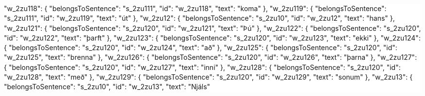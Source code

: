"w_2zu118": {
"belongsToSentence": "s_2zu111",
"id": "w_2zu118",
"text": "koma"
},
"w_2zu119": {
"belongsToSentence": "s_2zu111",
"id": "w_2zu119",
"text": "út"
},
"w_2zu12": {
"belongsToSentence": "s_2zu10",
"id": "w_2zu12",
"text": "hans"
},
"w_2zu121": {
"belongsToSentence": "s_2zu120",
"id": "w_2zu121",
"text": "Þú"
},
"w_2zu122": {
"belongsToSentence": "s_2zu120",
"id": "w_2zu122",
"text": "þarft"
},
"w_2zu123": {
"belongsToSentence": "s_2zu120",
"id": "w_2zu123",
"text": "ekki"
},
"w_2zu124": {
"belongsToSentence": "s_2zu120",
"id": "w_2zu124",
"text": "að"
},
"w_2zu125": {
"belongsToSentence": "s_2zu120",
"id": "w_2zu125",
"text": "brenna"
},
"w_2zu126": {
"belongsToSentence": "s_2zu120",
"id": "w_2zu126",
"text": "þarna"
},
"w_2zu127": {
"belongsToSentence": "s_2zu120",
"id": "w_2zu127",
"text": "inni"
},
"w_2zu128": {
"belongsToSentence": "s_2zu120",
"id": "w_2zu128",
"text": "með"
},
"w_2zu129": {
"belongsToSentence": "s_2zu120",
"id": "w_2zu129",
"text": "sonum"
},
"w_2zu13": {
"belongsToSentence": "s_2zu10",
"id": "w_2zu13",
"text": "Njáls"